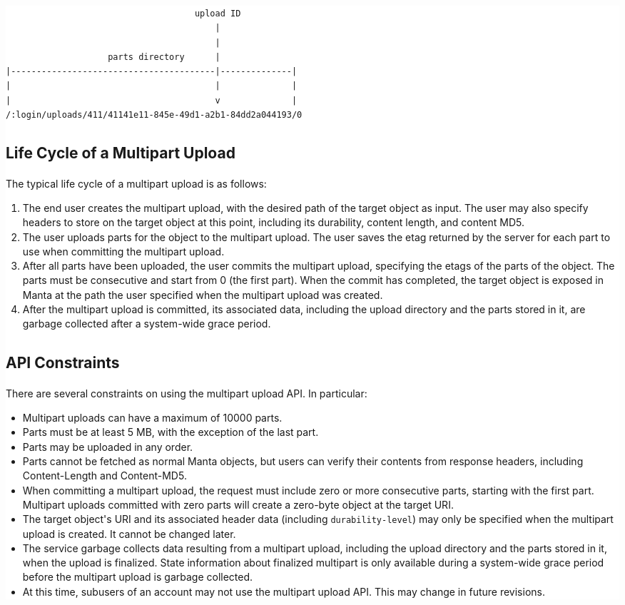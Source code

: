                                          upload ID
                                             |
                                             |
                        parts directory      |
    |----------------------------------------|--------------|
    |                                        |              |
    |                                        v              |
    /:login/uploads/411/41141e11-845e-49d1-a2b1-84dd2a044193/0


## Life Cycle of a Multipart Upload

The typical life cycle of a multipart upload is as follows:

1. The end user creates the multipart upload, with the desired path of the target
   object as input.  The user may also specify headers to store on the target
   object at this point, including its durability, content length, and content
   MD5.
2. The user uploads parts for the object to the multipart upload.  The user saves
   the etag returned by the server for each part to use when committing the
   multipart upload.
3. After all parts have been uploaded, the user commits the multipart upload,
   specifying the etags of the parts of the object.  The parts must be
   consecutive and start from 0 (the first part).  When the commit has completed,
   the target object is exposed in Manta at the path the user specified when the
   multipart upload was created.
4. After the multipart upload is committed, its associated data, including the
   upload directory and the parts stored in it, are garbage collected after a
   system-wide grace period.


## API Constraints

There are several constraints on using the multipart upload API. In particular:

* Multipart uploads can have a maximum of 10000 parts.
* Parts must be at least 5 MB, with the exception of the last part.
* Parts may be uploaded in any order.
* Parts cannot be fetched as normal Manta objects, but users can verify their
  contents from response headers, including Content-Length and Content-MD5.
* When committing a multipart upload, the request must include zero or more
  consecutive parts, starting with the first part.  Multipart uploads committed
  with zero parts will create a zero-byte object at the target URI.
* The target object's URI and its associated header data (including
  `durability-level`) may only be specified when the multipart upload is
  created.  It cannot be changed later.
* The service garbage collects data resulting from a multipart upload,
  including the upload directory and the parts stored in it, when the upload
  is finalized.  State information about finalized multipart is only available
  during a system-wide grace period before the multipart upload is garbage
  collected.
* At this time, subusers of an account may not use the multipart upload API.
  This may change in future revisions.
